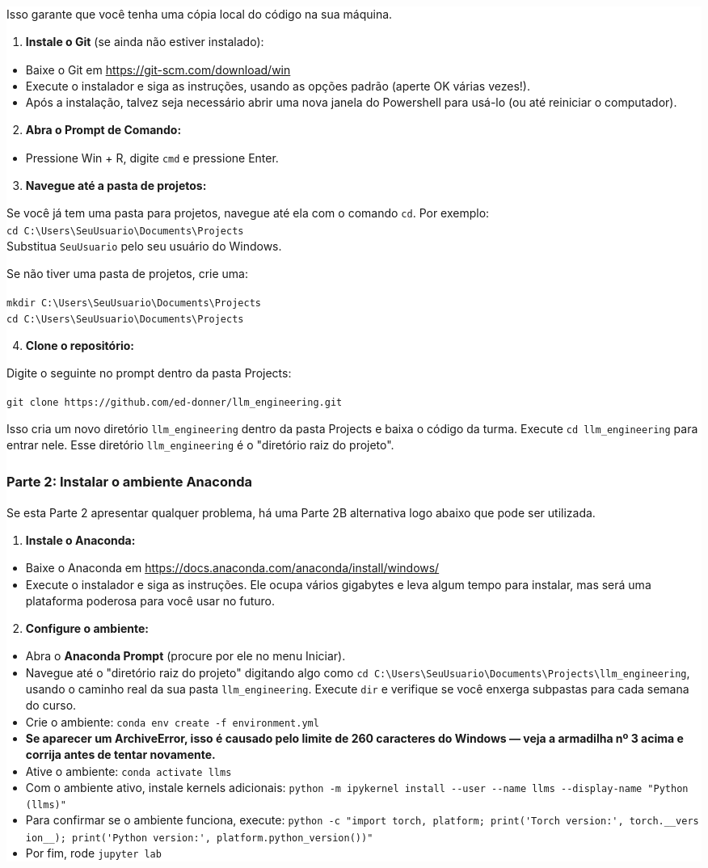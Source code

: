 Isso garante que você tenha uma cópia local do código na sua máquina.

1. **Instale o Git** (se ainda não estiver instalado):

- Baixe o Git em https://git-scm.com/download/win
- Execute o instalador e siga as instruções, usando as opções padrão (aperte OK várias vezes!).
- Após a instalação, talvez seja necessário abrir uma nova janela do Powershell para usá-lo (ou até reiniciar o computador).

2. **Abra o Prompt de Comando:**

- Pressione Win + R, digite `cmd` e pressione Enter.

3. **Navegue até a pasta de projetos:**

Se você já tem uma pasta para projetos, navegue até ela com o comando `cd`. Por exemplo:  
`cd C:\Users\SeuUsuario\Documents\Projects`  
Substitua `SeuUsuario` pelo seu usuário do Windows.

Se não tiver uma pasta de projetos, crie uma:
```
mkdir C:\Users\SeuUsuario\Documents\Projects
cd C:\Users\SeuUsuario\Documents\Projects
```

4. **Clone o repositório:**

Digite o seguinte no prompt dentro da pasta Projects:

`git clone https://github.com/ed-donner/llm_engineering.git`

Isso cria um novo diretório `llm_engineering` dentro da pasta Projects e baixa o código da turma. Execute `cd llm_engineering` para entrar nele. Esse diretório `llm_engineering` é o "diretório raiz do projeto".

### Parte 2: Instalar o ambiente Anaconda

Se esta Parte 2 apresentar qualquer problema, há uma Parte 2B alternativa logo abaixo que pode ser utilizada.

1. **Instale o Anaconda:**

- Baixe o Anaconda em https://docs.anaconda.com/anaconda/install/windows/
- Execute o instalador e siga as instruções. Ele ocupa vários gigabytes e leva algum tempo para instalar, mas será uma plataforma poderosa para você usar no futuro.

2. **Configure o ambiente:**

- Abra o **Anaconda Prompt** (procure por ele no menu Iniciar).
- Navegue até o "diretório raiz do projeto" digitando algo como `cd C:\Users\SeuUsuario\Documents\Projects\llm_engineering`, usando o caminho real da sua pasta `llm_engineering`. Execute `dir` e verifique se você enxerga subpastas para cada semana do curso.
- Crie o ambiente: `conda env create -f environment.yml`
- **Se aparecer um ArchiveError, isso é causado pelo limite de 260 caracteres do Windows — veja a armadilha nº 3 acima e corrija antes de tentar novamente.**
- Ative o ambiente: `conda activate llms`
- Com o ambiente ativo, instale kernels adicionais: `python -m ipykernel install --user --name llms --display-name "Python (llms)"`
- Para confirmar se o ambiente funciona, execute: `python -c "import torch, platform; print('Torch version:', torch.__version__); print('Python version:', platform.python_version())"`
- Por fim, rode `jupyter lab`
